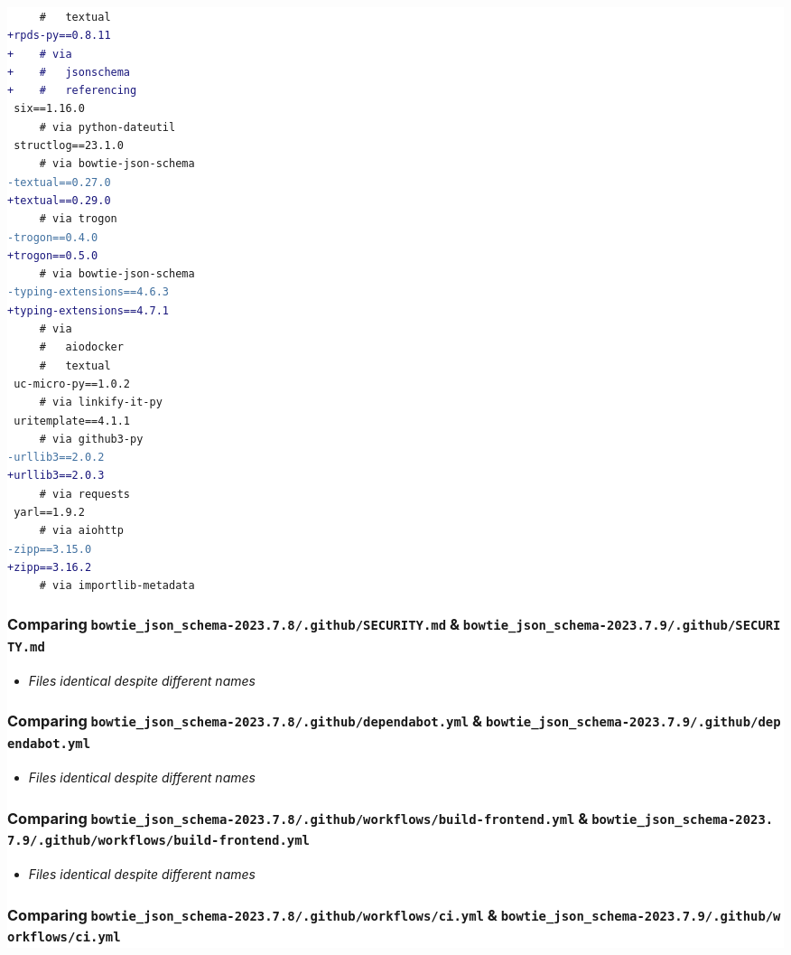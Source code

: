 ```diff
     #   textual
+rpds-py==0.8.11
+    # via
+    #   jsonschema
+    #   referencing
 six==1.16.0
     # via python-dateutil
 structlog==23.1.0
     # via bowtie-json-schema
-textual==0.27.0
+textual==0.29.0
     # via trogon
-trogon==0.4.0
+trogon==0.5.0
     # via bowtie-json-schema
-typing-extensions==4.6.3
+typing-extensions==4.7.1
     # via
     #   aiodocker
     #   textual
 uc-micro-py==1.0.2
     # via linkify-it-py
 uritemplate==4.1.1
     # via github3-py
-urllib3==2.0.2
+urllib3==2.0.3
     # via requests
 yarl==1.9.2
     # via aiohttp
-zipp==3.15.0
+zipp==3.16.2
     # via importlib-metadata
```

### Comparing `bowtie_json_schema-2023.7.8/.github/SECURITY.md` & `bowtie_json_schema-2023.7.9/.github/SECURITY.md`

 * *Files identical despite different names*

### Comparing `bowtie_json_schema-2023.7.8/.github/dependabot.yml` & `bowtie_json_schema-2023.7.9/.github/dependabot.yml`

 * *Files identical despite different names*

### Comparing `bowtie_json_schema-2023.7.8/.github/workflows/build-frontend.yml` & `bowtie_json_schema-2023.7.9/.github/workflows/build-frontend.yml`

 * *Files identical despite different names*

### Comparing `bowtie_json_schema-2023.7.8/.github/workflows/ci.yml` & `bowtie_json_schema-2023.7.9/.github/workflows/ci.yml`
